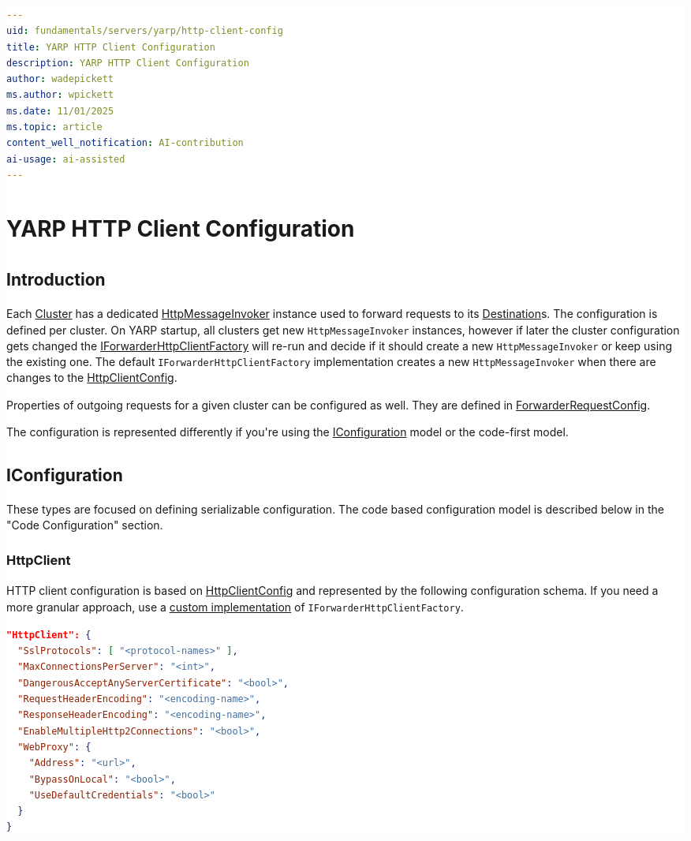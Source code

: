 ```yaml
---
uid: fundamentals/servers/yarp/http-client-config
title: YARP HTTP Client Configuration
description: YARP HTTP Client Configuration
author: wadepickett
ms.author: wpickett
ms.date: 11/01/2025
ms.topic: article
content_well_notification: AI-contribution
ai-usage: ai-assisted
---
```


# YARP HTTP Client Configuration

## Introduction

Each [Cluster](xref:Yarp.ReverseProxy.Configuration.ClusterConfig) has a dedicated [HttpMessageInvoker](/dotnet/api/system.net.http.httpmessageinvoker) instance used to forward requests to its [Destination](xref:Yarp.ReverseProxy.Configuration.DestinationConfig)s. The configuration is defined per cluster. On YARP startup, all clusters get new `HttpMessageInvoker` instances, however if later the cluster configuration gets changed the [IForwarderHttpClientFactory](xref:Yarp.ReverseProxy.Forwarder.IForwarderHttpClientFactory) will re-run and decide if it should create a new `HttpMessageInvoker` or keep using the existing one. The default `IForwarderHttpClientFactory` implementation creates a new `HttpMessageInvoker` when there are changes to the [HttpClientConfig](xref:Yarp.ReverseProxy.Configuration.HttpClientConfig).

Properties of outgoing requests for a given cluster can be configured as well. They are defined in [ForwarderRequestConfig](xref:Yarp.ReverseProxy.Forwarder.ForwarderRequestConfig).

The configuration is represented differently if you're using the [IConfiguration](/dotnet/api/microsoft.extensions.configuration.iconfiguration) model or the code-first model.

## IConfiguration
These types are focused on defining serializable configuration. The code based configuration model is described below in the "Code Configuration" section.

### HttpClient
HTTP client configuration is based on [HttpClientConfig](xref:Yarp.ReverseProxy.Configuration.HttpClientConfig) and represented by the following configuration schema. If you need a more granular approach, use a  [custom implementation](xref:fundamentals/servers/yarp/http-client-config#custom-iforwarderhttpclientfactory) of `IForwarderHttpClientFactory`.


```json
"HttpClient": {
  "SslProtocols": [ "<protocol-names>" ],
  "MaxConnectionsPerServer": "<int>",
  "DangerousAcceptAnyServerCertificate": "<bool>",
  "RequestHeaderEncoding": "<encoding-name>",
  "ResponseHeaderEncoding": "<encoding-name>",
  "EnableMultipleHttp2Connections": "<bool>",
  "WebProxy": {
    "Address": "<url>",
    "BypassOnLocal": "<bool>",
    "UseDefaultCredentials": "<bool>"
  }
}
```
